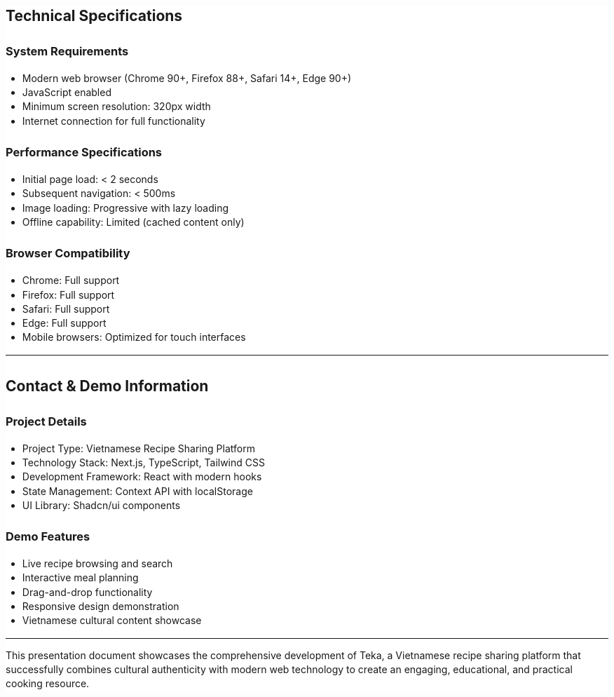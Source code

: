 
## Technical Specifications

### System Requirements
- Modern web browser (Chrome 90+, Firefox 88+, Safari 14+, Edge 90+)
- JavaScript enabled
- Minimum screen resolution: 320px width
- Internet connection for full functionality

### Performance Specifications
- Initial page load: < 2 seconds
- Subsequent navigation: < 500ms
- Image loading: Progressive with lazy loading
- Offline capability: Limited (cached content only)

### Browser Compatibility
- Chrome: Full support
- Firefox: Full support
- Safari: Full support
- Edge: Full support
- Mobile browsers: Optimized for touch interfaces

---

## Contact & Demo Information

### Project Details
- Project Type: Vietnamese Recipe Sharing Platform
- Technology Stack: Next.js, TypeScript, Tailwind CSS
- Development Framework: React with modern hooks
- State Management: Context API with localStorage
- UI Library: Shadcn/ui components

### Demo Features
- Live recipe browsing and search
- Interactive meal planning
- Drag-and-drop functionality
- Responsive design demonstration
- Vietnamese cultural content showcase

---

This presentation document showcases the comprehensive development of Teka, a Vietnamese recipe sharing platform that successfully combines cultural authenticity with modern web technology to create an engaging, educational, and practical cooking resource.
